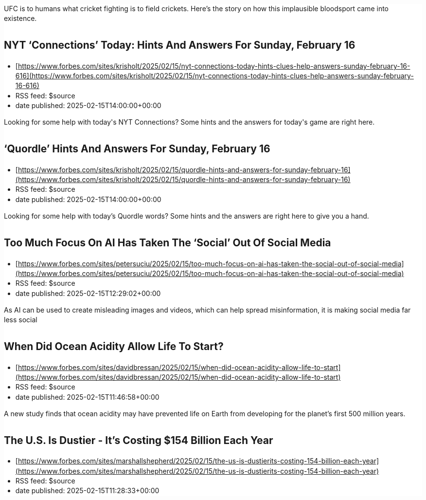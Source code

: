 UFC is to humans what cricket fighting is to field crickets. Here’s the story on how this implausible bloodsport came into existence.

## NYT ‘Connections’ Today: Hints And Answers For Sunday, February 16
 - [https://www.forbes.com/sites/krisholt/2025/02/15/nyt-connections-today-hints-clues-help-answers-sunday-february-16-616](https://www.forbes.com/sites/krisholt/2025/02/15/nyt-connections-today-hints-clues-help-answers-sunday-february-16-616)
 - RSS feed: $source
 - date published: 2025-02-15T14:00:00+00:00

Looking for some help with today's NYT Connections? Some hints and the answers for today's game are right here.

## ‘Quordle’ Hints And Answers For Sunday, February 16
 - [https://www.forbes.com/sites/krisholt/2025/02/15/quordle-hints-and-answers-for-sunday-february-16](https://www.forbes.com/sites/krisholt/2025/02/15/quordle-hints-and-answers-for-sunday-february-16)
 - RSS feed: $source
 - date published: 2025-02-15T14:00:00+00:00

Looking for some help with today’s Quordle words? Some hints and the answers are right here to give you a hand.

## Too Much Focus On AI Has Taken The ‘Social’ Out Of Social Media
 - [https://www.forbes.com/sites/petersuciu/2025/02/15/too-much-focus-on-ai-has-taken-the-social-out-of-social-media](https://www.forbes.com/sites/petersuciu/2025/02/15/too-much-focus-on-ai-has-taken-the-social-out-of-social-media)
 - RSS feed: $source
 - date published: 2025-02-15T12:29:02+00:00

As AI can be used to create misleading images and videos, which can help spread misinformation, it is making social media far less social

## When Did Ocean Acidity Allow Life To Start?
 - [https://www.forbes.com/sites/davidbressan/2025/02/15/when-did-ocean-acidity-allow-life-to-start](https://www.forbes.com/sites/davidbressan/2025/02/15/when-did-ocean-acidity-allow-life-to-start)
 - RSS feed: $source
 - date published: 2025-02-15T11:46:58+00:00

A new study finds that ocean acidity may have prevented life on Earth from developing for the planet’s first 500 million years.

## The U.S. Is Dustier - It’s Costing $154 Billion Each Year
 - [https://www.forbes.com/sites/marshallshepherd/2025/02/15/the-us-is-dustierits-costing-154-billion-each-year](https://www.forbes.com/sites/marshallshepherd/2025/02/15/the-us-is-dustierits-costing-154-billion-each-year)
 - RSS feed: $source
 - date published: 2025-02-15T11:28:33+00:00
